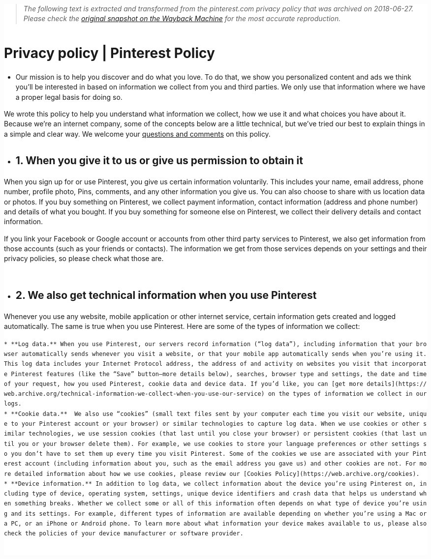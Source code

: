 > *The following text is extracted and transformed from the pinterest.com privacy policy that was archived on 2018-06-27. Please check the [original snapshot on the Wayback Machine](https://web.archive.org/web/20180627020005id_/https%3A//www.pinterest.com/_/_/about/privacy) for the most accurate reproduction.*

# Privacy policy | Pinterest Policy

  * Our mission is to help you discover and do what you love. To do that, we show you personalized content and ads we think you’ll be interested in based on information we collect from you and third parties. We only use that information where we have a proper legal basis for doing so. 

We wrote this policy to help you understand what information we collect, how we use it and what choices you have about it. Because we’re an internet company, some of the concepts below are a little technical, but we’ve tried our best to explain things in a simple and clear way. We welcome your [questions and comments](https://help.pinterest.com/contact) on this policy.




  * ##  1\. When you give it to us or give us permission to obtain it 

When you sign up for or use Pinterest, you give us certain information voluntarily. This includes your name, email address, phone number, profile photo, Pins, comments, and any other information you give us. You can also choose to share with us location data or photos. If you buy something on Pinterest, we collect payment information, contact information (address and phone number) and details of what you bought. If you buy something for someone else on Pinterest, we collect their delivery details and contact information.

If you link your Facebook or Google account or accounts from other third party services to Pinterest, we also get information from those accounts (such as your friends or contacts). The information we get from those services depends on your settings and their privacy policies, so please check what those are.  
 

  * ##  2\. We also get technical information when you use Pinterest 

Whenever you use any website, mobile application or other internet service, certain information gets created and logged automatically. The same is true when you use Pinterest. Here are some of the types of information we collect:

    * **Log data.** When you use Pinterest, our servers record information (“log data”), including information that your browser automatically sends whenever you visit a website, or that your mobile app automatically sends when you’re using it. This log data includes your Internet Protocol address, the address of and activity on websites you visit that incorporate Pinterest features (like the “Save” button—more details below), searches, browser type and settings, the date and time of your request, how you used Pinterest, cookie data and device data. If you’d like, you can [get more details](https://web.archive.org/technical-information-we-collect-when-you-use-our-service) on the types of information we collect in our logs.
    * **Cookie data.**  We also use “cookies” (small text files sent by your computer each time you visit our website, unique to your Pinterest account or your browser) or similar technologies to capture log data. When we use cookies or other similar technologies, we use session cookies (that last until you close your browser) or persistent cookies (that last until you or your browser delete them). For example, we use cookies to store your language preferences or other settings so you don‘t have to set them up every time you visit Pinterest. Some of the cookies we use are associated with your Pinterest account (including information about you, such as the email address you gave us) and other cookies are not. For more detailed information about how we use cookies, please review our [Cookies Policy](https://web.archive.org/cookies).
    * **Device information.** In addition to log data, we collect information about the device you’re using Pinterest on, including type of device, operating system, settings, unique device identifiers and crash data that helps us understand when something breaks. Whether we collect some or all of this information often depends on what type of device you’re using and its settings. For example, different types of information are available depending on whether you’re using a Mac or a PC, or an iPhone or Android phone. To learn more about what information your device makes available to us, please also check the policies of your device manufacturer or software provider.  
 
